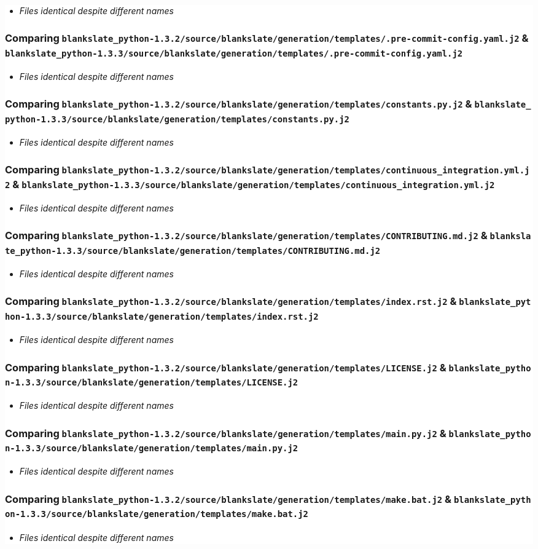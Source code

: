  * *Files identical despite different names*

### Comparing `blankslate_python-1.3.2/source/blankslate/generation/templates/.pre-commit-config.yaml.j2` & `blankslate_python-1.3.3/source/blankslate/generation/templates/.pre-commit-config.yaml.j2`

 * *Files identical despite different names*

### Comparing `blankslate_python-1.3.2/source/blankslate/generation/templates/constants.py.j2` & `blankslate_python-1.3.3/source/blankslate/generation/templates/constants.py.j2`

 * *Files identical despite different names*

### Comparing `blankslate_python-1.3.2/source/blankslate/generation/templates/continuous_integration.yml.j2` & `blankslate_python-1.3.3/source/blankslate/generation/templates/continuous_integration.yml.j2`

 * *Files identical despite different names*

### Comparing `blankslate_python-1.3.2/source/blankslate/generation/templates/CONTRIBUTING.md.j2` & `blankslate_python-1.3.3/source/blankslate/generation/templates/CONTRIBUTING.md.j2`

 * *Files identical despite different names*

### Comparing `blankslate_python-1.3.2/source/blankslate/generation/templates/index.rst.j2` & `blankslate_python-1.3.3/source/blankslate/generation/templates/index.rst.j2`

 * *Files identical despite different names*

### Comparing `blankslate_python-1.3.2/source/blankslate/generation/templates/LICENSE.j2` & `blankslate_python-1.3.3/source/blankslate/generation/templates/LICENSE.j2`

 * *Files identical despite different names*

### Comparing `blankslate_python-1.3.2/source/blankslate/generation/templates/main.py.j2` & `blankslate_python-1.3.3/source/blankslate/generation/templates/main.py.j2`

 * *Files identical despite different names*

### Comparing `blankslate_python-1.3.2/source/blankslate/generation/templates/make.bat.j2` & `blankslate_python-1.3.3/source/blankslate/generation/templates/make.bat.j2`

 * *Files identical despite different names*
